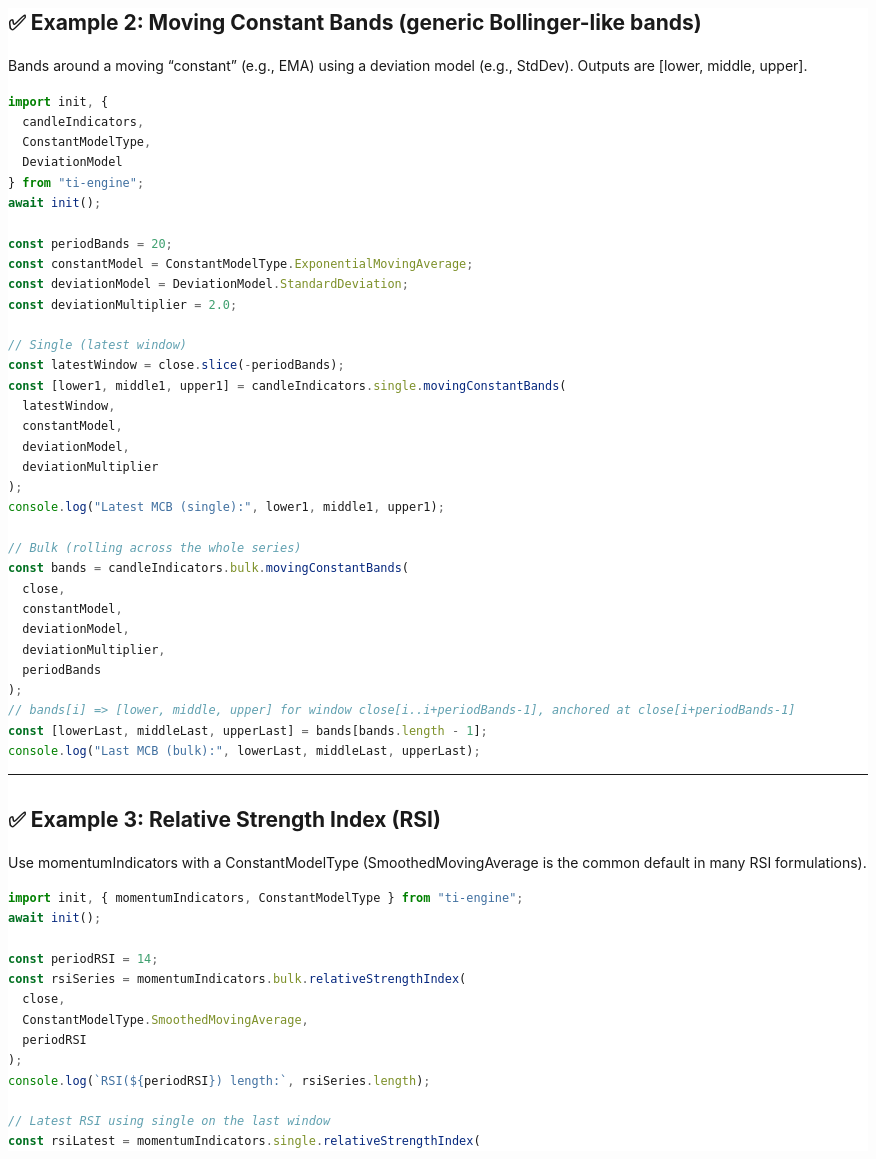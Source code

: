 
## ✅ Example 2: Moving Constant Bands (generic Bollinger-like bands)

Bands around a moving “constant” (e.g., EMA) using a deviation model (e.g., StdDev). Outputs are [lower, middle, upper].

```js
import init, {
  candleIndicators,
  ConstantModelType,
  DeviationModel
} from "ti-engine";
await init();

const periodBands = 20;
const constantModel = ConstantModelType.ExponentialMovingAverage;
const deviationModel = DeviationModel.StandardDeviation;
const deviationMultiplier = 2.0;

// Single (latest window)
const latestWindow = close.slice(-periodBands);
const [lower1, middle1, upper1] = candleIndicators.single.movingConstantBands(
  latestWindow,
  constantModel,
  deviationModel,
  deviationMultiplier
);
console.log("Latest MCB (single):", lower1, middle1, upper1);

// Bulk (rolling across the whole series)
const bands = candleIndicators.bulk.movingConstantBands(
  close,
  constantModel,
  deviationModel,
  deviationMultiplier,
  periodBands
);
// bands[i] => [lower, middle, upper] for window close[i..i+periodBands-1], anchored at close[i+periodBands-1]
const [lowerLast, middleLast, upperLast] = bands[bands.length - 1];
console.log("Last MCB (bulk):", lowerLast, middleLast, upperLast);
```

---

## ✅ Example 3: Relative Strength Index (RSI)

Use momentumIndicators with a ConstantModelType (SmoothedMovingAverage is the common default in many RSI formulations).

```js
import init, { momentumIndicators, ConstantModelType } from "ti-engine";
await init();

const periodRSI = 14;
const rsiSeries = momentumIndicators.bulk.relativeStrengthIndex(
  close,
  ConstantModelType.SmoothedMovingAverage,
  periodRSI
);
console.log(`RSI(${periodRSI}) length:`, rsiSeries.length);

// Latest RSI using single on the last window
const rsiLatest = momentumIndicators.single.relativeStrengthIndex(
```